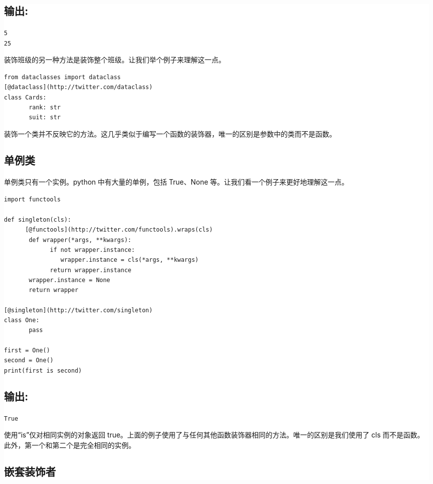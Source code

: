 ## 输出:

```
5
25
```

装饰班级的另一种方法是装饰整个班级。让我们举个例子来理解这一点。

```
from dataclasses import dataclass
[@dataclass](http://twitter.com/dataclass)
class Cards:
       rank: str
       suit: str
```

装饰一个类并不反映它的方法。这几乎类似于编写一个函数的装饰器，唯一的区别是参数中的类而不是函数。

## 单例类

单例类只有一个实例。python 中有大量的单例，包括 True、None 等。让我们看一个例子来更好地理解这一点。

```
import functools

def singleton(cls):
      [@functools](http://twitter.com/functools).wraps(cls)
       def wrapper(*args, **kwargs):
             if not wrapper.instance:
                wrapper.instance = cls(*args, **kwargs)
             return wrapper.instance
       wrapper.instance = None
       return wrapper

[@singleton](http://twitter.com/singleton)
class One:
       pass

first = One()
second = One()
print(first is second)
```

## 输出:

```
True
```

使用“is”仅对相同实例的对象返回 true。上面的例子使用了与任何其他函数装饰器相同的方法。唯一的区别是我们使用了 cls 而不是函数。此外，第一个和第二个是完全相同的实例。

## 嵌套装饰者
